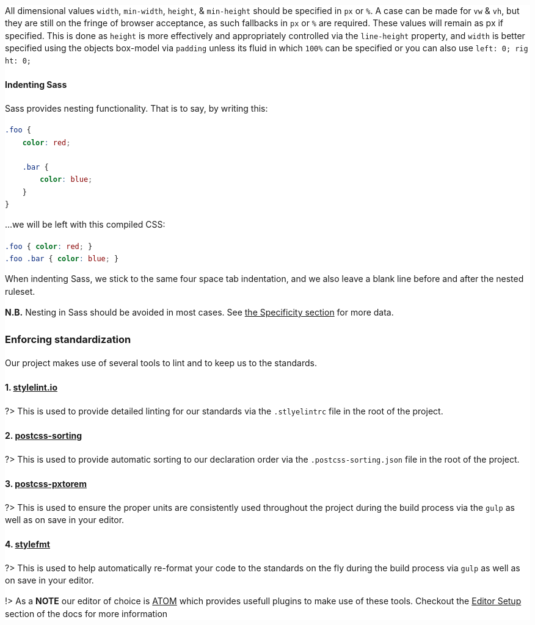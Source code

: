 All dimensional values ``width``, ``min-width``, ``height``, & ``min-height`` should be specified in ``px`` or ``%``. A case can be made for ``vw`` & ``vh``, but they are still on the fringe of browser acceptance, as such fallbacks in ``px`` or ``%`` are required. These values will remain as px if specified. This is done as ``height`` is more effectively and appropriately controlled via the ``line-height`` property, and ``width`` is better specified using the objects box-model via ``padding`` unless its fluid in which ``100%`` can be specified or you can also use ``left: 0; right: 0;``



#### Indenting Sass

Sass provides nesting functionality. That is to say, by writing this:

```css
.foo {
	color: red;

	.bar {
	    color: blue;
	}
}
```

…we will be left with this compiled CSS:

```css
.foo { color: red; }
.foo .bar { color: blue; }
```

When indenting Sass, we stick to the same four space tab indentation, and we also leave a blank line before and after the nested ruleset.

**N.B.** Nesting in Sass should be avoided in most cases. See [the Specificity section](#/codeing-guidelines?id=specificity) for more data.


### Enforcing standardization

Our project makes use of several tools to lint and to keep us to the standards.

#### 1. [stylelint.io](http://www.stylelint.io)
?> This is used to provide detailed linting for our standards via the `.stlyelintrc` file in the root of the project.

#### 2. [postcss-sorting](https://github.com/hudochenkov/postcss-sorting)
?> This is used to provide automatic sorting to our declaration order via the `.postcss-sorting.json` file in the root of the project.

#### 3. [postcss-pxtorem](https://github.com/cuth/postcss-pxtorem)
?> This is used to ensure the proper units are consistently used throughout the project during the build process via the ``gulp`` as well as on save in your editor.

#### 4. [stylefmt](https://github.com/morishitter/stylefmt)
?> This is used to help automatically re-format your code to the standards on the fly during the build process via ``gulp`` as well as on save in your editor.

!> As a **NOTE** our editor of choice is [ATOM](http://www.atom.io) which provides usefull plugins to make use of these tools. Checkout the [Editor Setup](/editor-setup) section of the docs for more information
